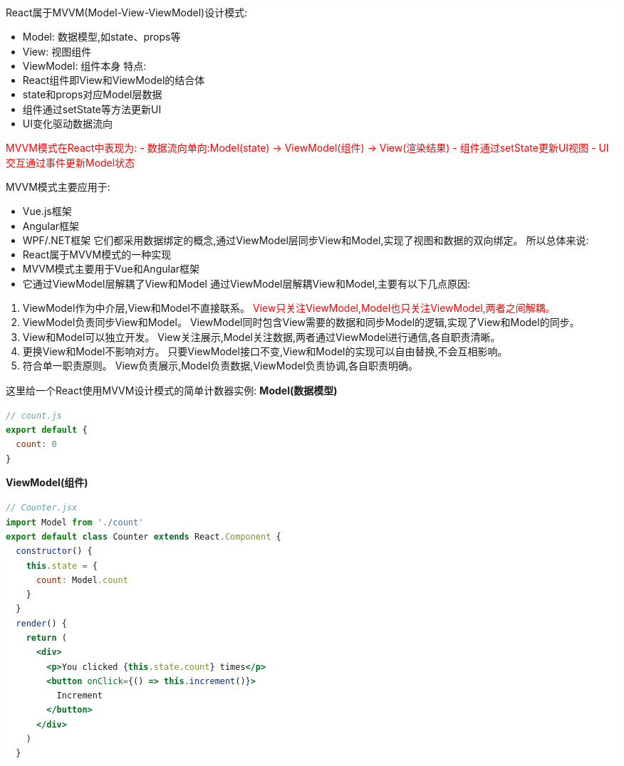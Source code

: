 
 React属于MVVM(Model-View-ViewModel)设计模式:
- Model: 数据模型,如state、props等
- View: 视图组件 
- ViewModel: 组件本身
特点:
- React组件即View和ViewModel的结合体
- state和props对应Model层数据
- 组件通过setState等方法更新UI
- UI变化驱动数据流向

<font color="#ff0000">MVVM模式在React中表现为:</font>
<font color="#ff0000">- 数据流向单向:Model(state) -> ViewModel(组件) -> View(渲染结果)</font>
<font color="#ff0000">- 组件通过setState更新UI视图</font>
<font color="#ff0000">- UI交互通过事件更新Model状态</font>

MVVM模式主要应用于:
- Vue.js框架
- Angular框架
- WPF/.NET框架
它们都采用数据绑定的概念,通过ViewModel层同步View和Model,实现了视图和数据的双向绑定。
所以总体来说:
- React属于MVVM模式的一种实现
- MVVM模式主要用于Vue和Angular框架
- 它通过ViewModel层解耦了View和Model
 通过ViewModel层解耦View和Model,主要有以下几点原因:
1. ViewModel作为中介层,View和Model不直接联系。
<font color="#ff0000">View只关注ViewModel,Model也只关注ViewModel,两者之间解耦。</font>
2. ViewModel负责同步View和Model。
ViewModel同时包含View需要的数据和同步Model的逻辑,实现了View和Model的同步。
3. View和Model可以独立开发。
View关注展示,Model关注数据,两者通过ViewModel进行通信,各自职责清晰。
4. 更换View和Model不影响对方。
只要ViewModel接口不变,View和Model的实现可以自由替换,不会互相影响。
5. 符合单一职责原则。
View负责展示,Model负责数据,ViewModel负责协调,各自职责明确。


 这里给一个React使用MVVM设计模式的简单计数器实例:
**Model(数据模型)**
```js
// count.js
export default {
  count: 0
}
```
**ViewModel(组件)**
```jsx
// Counter.jsx
import Model from './count'
export default class Counter extends React.Component {
  constructor() {
    this.state = {
      count: Model.count
    }
  }
  render() {
    return (
      <div>
        <p>You clicked {this.state.count} times</p>
        <button onClick={() => this.increment()}>
          Increment
        </button>
      </div>  
    )
  }
```